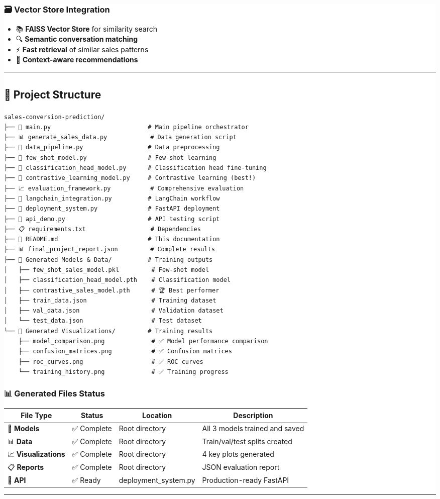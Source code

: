 ### 🗃️ **Vector Store Integration**

- 📚 **FAISS Vector Store** for similarity search
- 🔍 **Semantic conversation matching** 
- ⚡ **Fast retrieval** of similar sales patterns
- 🎯 **Context-aware recommendations**

---

## 📁 **Project Structure**

```
sales-conversion-prediction/
├── 🎯 main.py                           # Main pipeline orchestrator
├── 📊 generate_sales_data.py            # Data generation script  
├── 🔄 data_pipeline.py                  # Data preprocessing
├── 🤖 few_shot_model.py                 # Few-shot learning
├── 🎯 classification_head_model.py      # Classification head fine-tuning
├── 🔬 contrastive_learning_model.py     # Contrastive learning (best!)
├── 📈 evaluation_framework.py           # Comprehensive evaluation
├── 🔗 langchain_integration.py          # LangChain workflow
├── 🚀 deployment_system.py              # FastAPI deployment
├── 🧪 api_demo.py                       # API testing script
├── 📋 requirements.txt                  # Dependencies
├── 📖 README.md                         # This documentation
├── 📊 final_project_report.json         # Complete results
├── 📁 Generated Models & Data/          # Training outputs
│   ├── few_shot_sales_model.pkl         # Few-shot model
│   ├── classification_head_model.pth    # Classification model
│   ├── contrastive_sales_model.pth      # 🏆 Best performer
│   ├── train_data.json                  # Training dataset
│   ├── val_data.json                    # Validation dataset
│   └── test_data.json                   # Test dataset
└── 📁 Generated Visualizations/         # Training results
    ├── model_comparison.png             # ✅ Model performance comparison
    ├── confusion_matrices.png           # ✅ Confusion matrices
    ├── roc_curves.png                   # ✅ ROC curves
    └── training_history.png             # ✅ Training progress
```

### 📊 **Generated Files Status**

| File Type | Status | Location | Description |
|-----------|--------|----------|-------------|
| 🤖 **Models** | ✅ Complete | Root directory | All 3 models trained and saved |
| 📊 **Data** | ✅ Complete | Root directory | Train/val/test splits created |
| 📈 **Visualizations** | ✅ Complete | Root directory | 4 key plots generated |
| 📋 **Reports** | ✅ Complete | Root directory | JSON evaluation report |
| 🚀 **API** | ✅ Ready | deployment_system.py | Production-ready FastAPI |

---
